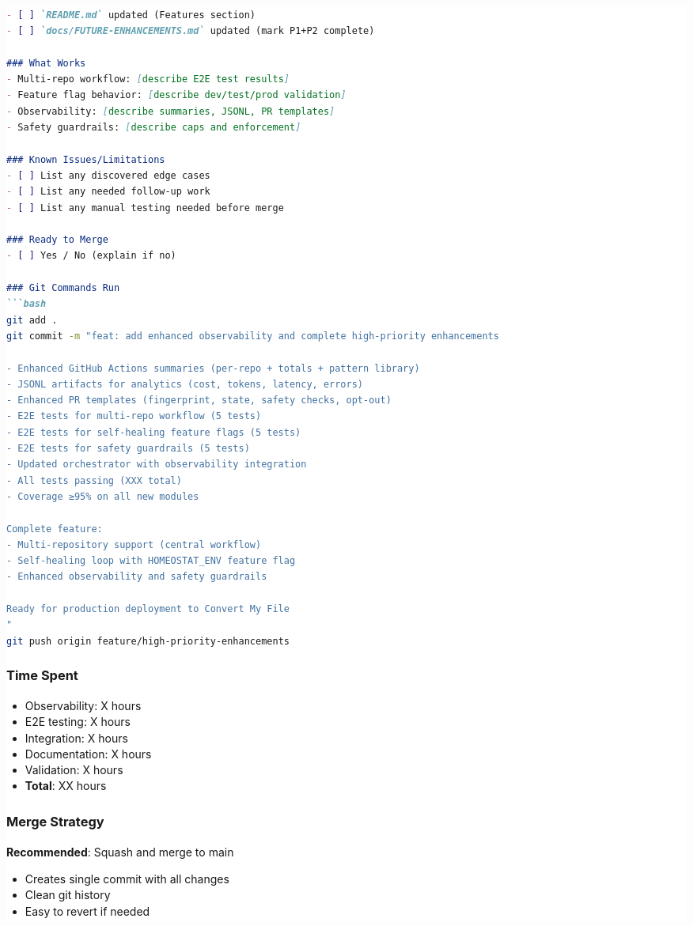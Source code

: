 ```markdown
- [ ] `README.md` updated (Features section)
- [ ] `docs/FUTURE-ENHANCEMENTS.md` updated (mark P1+P2 complete)

### What Works
- Multi-repo workflow: [describe E2E test results]
- Feature flag behavior: [describe dev/test/prod validation]
- Observability: [describe summaries, JSONL, PR templates]
- Safety guardrails: [describe caps and enforcement]

### Known Issues/Limitations
- [ ] List any discovered edge cases
- [ ] List any needed follow-up work
- [ ] List any manual testing needed before merge

### Ready to Merge
- [ ] Yes / No (explain if no)

### Git Commands Run
```bash
git add .
git commit -m "feat: add enhanced observability and complete high-priority enhancements

- Enhanced GitHub Actions summaries (per-repo + totals + pattern library)
- JSONL artifacts for analytics (cost, tokens, latency, errors)
- Enhanced PR templates (fingerprint, state, safety checks, opt-out)
- E2E tests for multi-repo workflow (5 tests)
- E2E tests for self-healing feature flags (5 tests)
- E2E tests for safety guardrails (5 tests)
- Updated orchestrator with observability integration
- All tests passing (XXX total)
- Coverage ≥95% on all new modules

Complete feature:
- Multi-repository support (central workflow)
- Self-healing loop with HOMEOSTAT_ENV feature flag
- Enhanced observability and safety guardrails

Ready for production deployment to Convert My File
"
git push origin feature/high-priority-enhancements
```

### Time Spent
- Observability: X hours
- E2E testing: X hours
- Integration: X hours
- Documentation: X hours
- Validation: X hours
- **Total**: XX hours

### Merge Strategy
**Recommended**: Squash and merge to main
- Creates single commit with all changes
- Clean git history
- Easy to revert if needed
